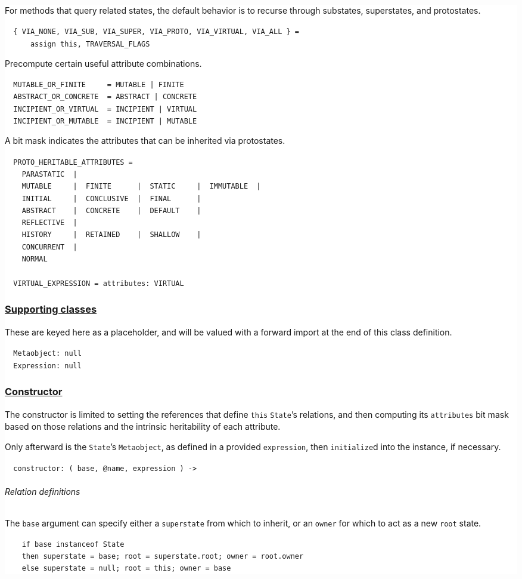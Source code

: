 For methods that query related states, the default behavior is to recurse
through substates, superstates, and protostates.

      { VIA_NONE, VIA_SUB, VIA_SUPER, VIA_PROTO, VIA_VIRTUAL, VIA_ALL } =
          assign this, TRAVERSAL_FLAGS

Precompute certain useful attribute combinations.

      MUTABLE_OR_FINITE     = MUTABLE | FINITE
      ABSTRACT_OR_CONCRETE  = ABSTRACT | CONCRETE
      INCIPIENT_OR_VIRTUAL  = INCIPIENT | VIRTUAL
      INCIPIENT_OR_MUTABLE  = INCIPIENT | MUTABLE

A bit mask indicates the attributes that can be inherited via protostates.

      PROTO_HERITABLE_ATTRIBUTES =
        PARASTATIC  |
        MUTABLE     |  FINITE      |  STATIC     |  IMMUTABLE  |
        INITIAL     |  CONCLUSIVE  |  FINAL      |
        ABSTRACT    |  CONCRETE    |  DEFAULT    |
        REFLECTIVE  |
        HISTORY     |  RETAINED    |  SHALLOW    |
        CONCURRENT  |
        NORMAL

      VIRTUAL_EXPRESSION = attributes: VIRTUAL



### [Supporting classes](#state--supporting-classes)

These are keyed here as a placeholder, and will be valued with a forward import
at the end of this class definition.

      Metaobject: null
      Expression: null



### [Constructor](#state--constructor)

The constructor is limited to setting the references that define `this`
`State`’s relations, and then computing its `attributes` bit mask based on
those relations and the intrinsic heritability of each attribute.

Only afterward is the `State`’s `Metaobject`, as defined in a provided
`expression`, then `initialize`d into the instance, if necessary.

      constructor: ( base, @name, expression ) ->

###### Relation definitions

The `base` argument can specify either a `superstate` from which to inherit,
or an `owner` for which to act as a new `root` state.

        if base instanceof State
        then superstate = base; root = superstate.root; owner = root.owner
        else superstate = null; root = this; owner = base
